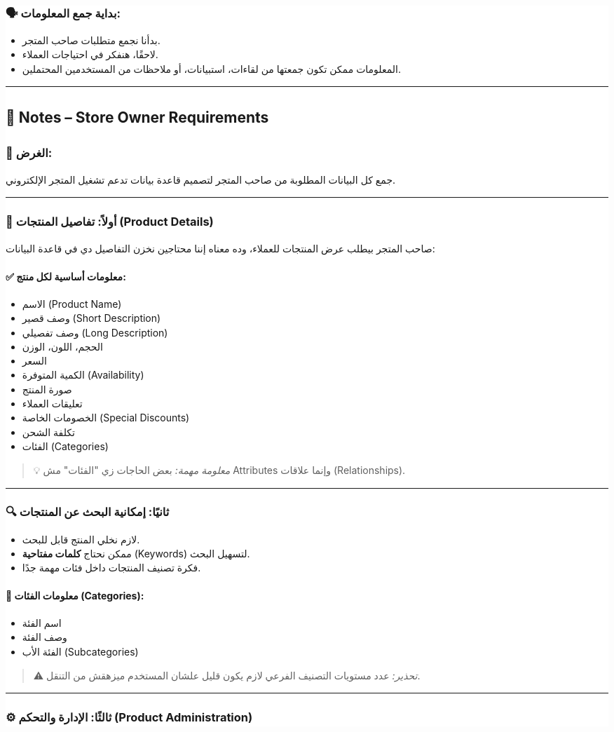### 🗣️ بداية جمع المعلومات:

- بدأنا نجمع متطلبات صاحب المتجر.
- لاحقًا، هنفكر في احتياجات العملاء.
- المعلومات ممكن تكون جمعتها من لقاءات، استبيانات، أو ملاحظات من المستخدمين المحتملين.

---
## 📌 Notes – Store Owner Requirements

### 🎯 الغرض:

جمع كل البيانات المطلوبة من صاحب المتجر لتصميم قاعدة بيانات تدعم تشغيل المتجر الإلكتروني.

---
### 🛒 أولاً: **تفاصيل المنتجات (Product Details)**

صاحب المتجر بيطلب عرض المنتجات للعملاء، وده معناه إننا محتاجين نخزن التفاصيل دي في قاعدة البيانات:

#### ✅ معلومات أساسية لكل منتج:

- الاسم (Product Name)
- وصف قصير (Short Description)
- وصف تفصيلي (Long Description)
- الحجم، اللون، الوزن
- السعر
- الكمية المتوفرة (Availability)
- صورة المنتج
- تعليقات العملاء
- الخصومات الخاصة (Special Discounts)
- تكلفة الشحن
- الفئات (Categories)

> 💡 _معلومة مهمة:_ بعض الحاجات زي "الفئات" مش Attributes وإنما علاقات (Relationships).

---
### 🔍 ثانيًا: **إمكانية البحث عن المنتجات**

- لازم نخلي المنتج قابل للبحث.
- ممكن نحتاج **كلمات مفتاحية** (Keywords) لتسهيل البحث.
- فكرة تصنيف المنتجات داخل فئات مهمة جدًا.

#### 📂 معلومات الفئات (Categories):

- اسم الفئة
- وصف الفئة
- الفئة الأب (Subcategories)

> ⚠️ _تحذير:_ عدد مستويات التصنيف الفرعي لازم يكون قليل علشان المستخدم ميزهقش من التنقل.

---
### ⚙️ ثالثًا: **الإدارة والتحكم (Product Administration)**
